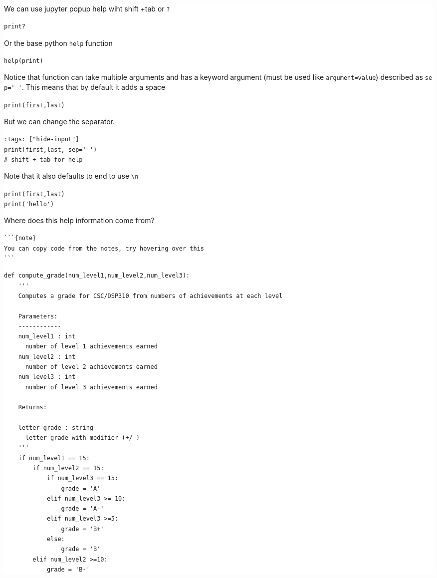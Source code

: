 We can use jupyter popup help wiht shift +tab or `?`
```
print?
```

Or the base python `help` function
```{code-cell} ipython3
help(print)
```

Notice that function can take multiple arguments and has a
keyword argument (must be used like `argument=value`) described as  `sep=' '`.
This means that by default it adds a space
```{code-cell} ipython3
print(first,last)
```

But we can change the separator.

```{code-cell} ipython3
:tags: ["hide-input"]
print(first,last, sep='_')
# shift + tab for help
```

Note that it also defaults to end to use `\n`
```{code-cell} ipython3
print(first,last)
print('hello')
```

Where does this help information come from?  

````{margin}
```{note}
You can copy code from the notes, try hovering over this
```
````

```{code-cell} ipython3
def compute_grade(num_level1,num_level2,num_level3):
    '''
    Computes a grade for CSC/DSP310 from numbers of achievements at each level

    Parameters:
    ------------
    num_level1 : int
      number of level 1 achievements earned
    num_level2 : int
      number of level 2 achievements earned
    num_level3 : int
      number of level 3 achievements earned

    Returns:
    --------
    letter_grade : string
      letter grade with modifier (+/-)
    '''
    if num_level1 == 15:
        if num_level2 == 15:
            if num_level3 == 15:
                grade = 'A'
            elif num_level3 >= 10:
                grade = 'A-'
            elif num_level3 >=5:
                grade = 'B+'
            else:
                grade = 'B'
        elif num_level2 >=10:
            grade = 'B-'
```